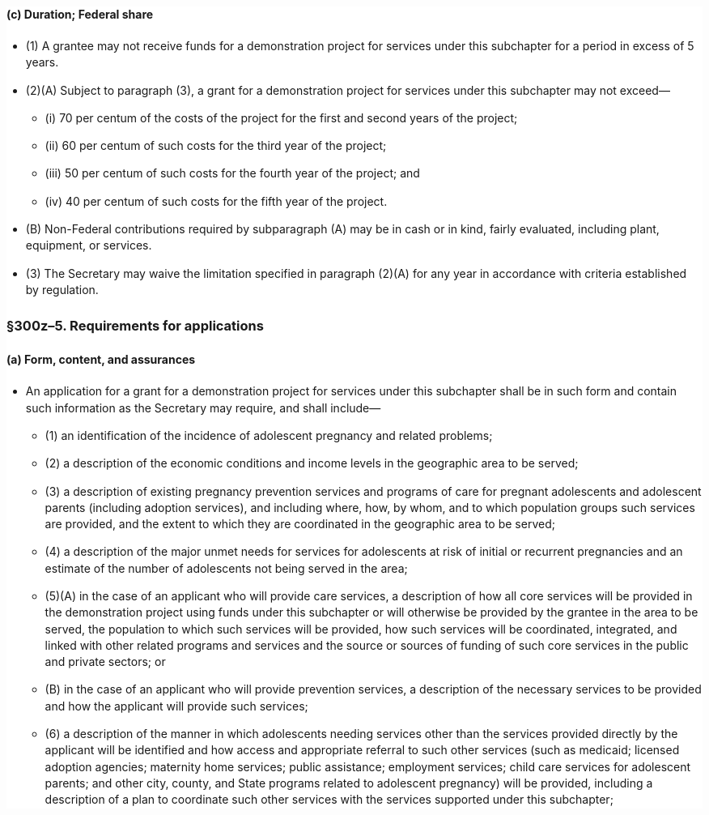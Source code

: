 #### (c) Duration; Federal share
* (1) A grantee may not receive funds for a demonstration project for services under this subchapter for a period in excess of 5 years.

* (2)(A) Subject to paragraph (3), a grant for a demonstration project for services under this subchapter may not exceed—

  * (i) 70 per centum of the costs of the project for the first and second years of the project;

  * (ii) 60 per centum of such costs for the third year of the project;

  * (iii) 50 per centum of such costs for the fourth year of the project; and

  * (iv) 40 per centum of such costs for the fifth year of the project.


* (B) Non-Federal contributions required by subparagraph (A) may be in cash or in kind, fairly evaluated, including plant, equipment, or services.

* (3) The Secretary may waive the limitation specified in paragraph (2)(A) for any year in accordance with criteria established by regulation.

### §300z–5. Requirements for applications
#### (a) Form, content, and assurances
* An application for a grant for a demonstration project for services under this subchapter shall be in such form and contain such information as the Secretary may require, and shall include—

  * (1) an identification of the incidence of adolescent pregnancy and related problems;

  * (2) a description of the economic conditions and income levels in the geographic area to be served;

  * (3) a description of existing pregnancy prevention services and programs of care for pregnant adolescents and adolescent parents (including adoption services), and including where, how, by whom, and to which population groups such services are provided, and the extent to which they are coordinated in the geographic area to be served;

  * (4) a description of the major unmet needs for services for adolescents at risk of initial or recurrent pregnancies and an estimate of the number of adolescents not being served in the area;

  * (5)(A) in the case of an applicant who will provide care services, a description of how all core services will be provided in the demonstration project using funds under this subchapter or will otherwise be provided by the grantee in the area to be served, the population to which such services will be provided, how such services will be coordinated, integrated, and linked with other related programs and services and the source or sources of funding of such core services in the public and private sectors; or

  * (B) in the case of an applicant who will provide prevention services, a description of the necessary services to be provided and how the applicant will provide such services;

  * (6) a description of the manner in which adolescents needing services other than the services provided directly by the applicant will be identified and how access and appropriate referral to such other services (such as medicaid; licensed adoption agencies; maternity home services; public assistance; employment services; child care services for adolescent parents; and other city, county, and State programs related to adolescent pregnancy) will be provided, including a description of a plan to coordinate such other services with the services supported under this subchapter;
